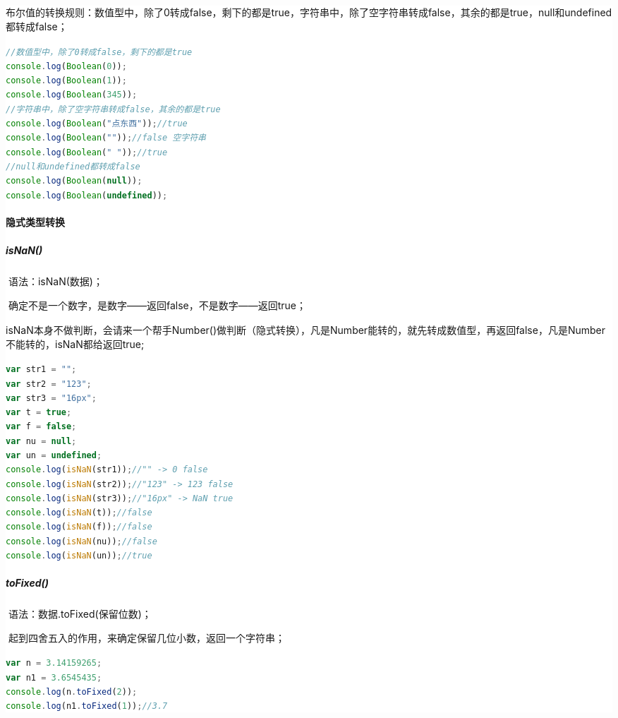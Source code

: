    布尔值的转换规则：数值型中，除了0转成false，剩下的都是true，字符串中，除了空字符串转成false，其余的都是true，null和undefined都转成false；

   ```js
   //数值型中，除了0转成false，剩下的都是true
   console.log(Boolean(0));
   console.log(Boolean(1));
   console.log(Boolean(345));
   //字符串中，除了空字符串转成false，其余的都是true
   console.log(Boolean("点东西"));//true
   console.log(Boolean(""));//false 空字符串
   console.log(Boolean(" "));//true
   //null和undefined都转成false
   console.log(Boolean(null));
   console.log(Boolean(undefined));
   ```



#### 隐式类型转换

##### 	isNaN()

​	语法：isNaN(数据)；

​	确定不是一个数字，是数字——返回false，不是数字——返回true；

​	isNaN本身不做判断，会请来一个帮手Number()做判断（隐式转换），凡是Number能转的，就先转成数值型，再返回false，凡是Number不能转的，isNaN都给返回true;

```js
var str1 = "";
var str2 = "123";
var str3 = "16px";
var t = true;
var f = false;
var nu = null;
var un = undefined;
console.log(isNaN(str1));//"" -> 0 false
console.log(isNaN(str2));//"123" -> 123 false
console.log(isNaN(str3));//"16px" -> NaN true
console.log(isNaN(t));//false
console.log(isNaN(f));//false
console.log(isNaN(nu));//false
console.log(isNaN(un));//true
```

##### 	toFixed()

​	语法：数据.toFixed(保留位数)；

​	起到四舍五入的作用，来确定保留几位小数，返回一个字符串；

```js
var n = 3.14159265;
var n1 = 3.6545435;
console.log(n.toFixed(2));
console.log(n1.toFixed(1));//3.7
```
